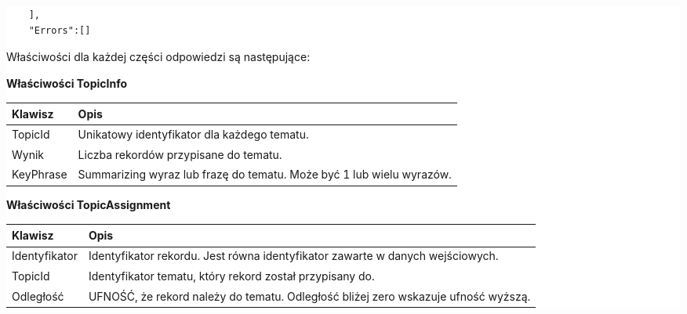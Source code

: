         ],
        "Errors":[]


Właściwości dla każdej części odpowiedzi są następujące:

**Właściwości TopicInfo**

| Klawisz | Opis |
|:-----|:----|
| TopicId | Unikatowy identyfikator dla każdego tematu. |
| Wynik | Liczba rekordów przypisane do tematu. |
| KeyPhrase | Summarizing wyraz lub frazę do tematu. Może być 1 lub wielu wyrazów. |

**Właściwości TopicAssignment**

| Klawisz | Opis |
|:-----|:----|
| Identyfikator | Identyfikator rekordu. Jest równa identyfikator zawarte w danych wejściowych. |
| TopicId | Identyfikator tematu, który rekord został przypisany do. |
| Odległość | UFNOŚĆ, że rekord należy do tematu. Odległość bliżej zero wskazuje ufność wyższą. |

